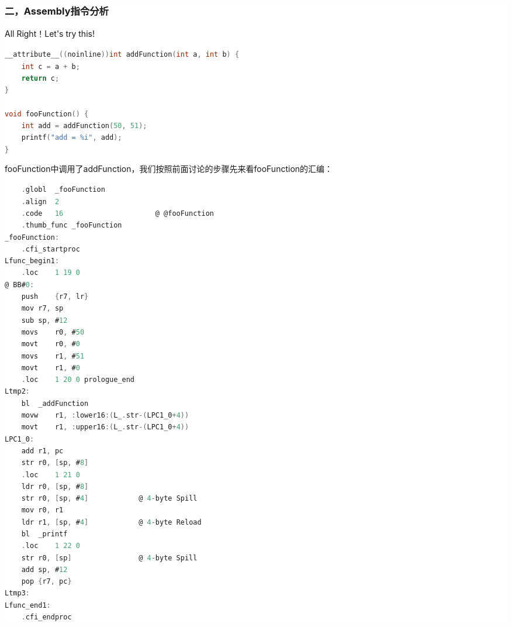 
<h3>二，Assembly指令分析</h3>

All Right！Let's try this!

```c
__attribute__((noinline))int addFunction(int a, int b) {
    int c = a + b;
    return c;
}

void fooFunction() {
    int add = addFunction(50, 51);
    printf("add = %i", add);
}
```
fooFunction中调用了addFunction，我们按照前面讨论的步骤先来看fooFunction的汇编：
 
```c
	.globl	_fooFunction
	.align	2
	.code	16                      @ @fooFunction
	.thumb_func	_fooFunction
_fooFunction:
	.cfi_startproc
Lfunc_begin1:
	.loc	1 19 0                
@ BB#0:
	push	{r7, lr}
	mov	r7, sp
	sub	sp, #12
	movs	r0, #50
	movt	r0, #0
	movs	r1, #51
	movt	r1, #0
	.loc	1 20 0 prologue_end    
Ltmp2:
	bl	_addFunction
	movw	r1, :lower16:(L_.str-(LPC1_0+4))
	movt	r1, :upper16:(L_.str-(LPC1_0+4))
LPC1_0:
	add	r1, pc
	str	r0, [sp, #8]
	.loc	1 21 0                  
	ldr	r0, [sp, #8]
	str	r0, [sp, #4]            @ 4-byte Spill
	mov	r0, r1
	ldr	r1, [sp, #4]            @ 4-byte Reload
	bl	_printf
	.loc	1 22 0                 
	str	r0, [sp]                @ 4-byte Spill
	add	sp, #12
	pop	{r7, pc}
Ltmp3:
Lfunc_end1:
	.cfi_endproc
```
